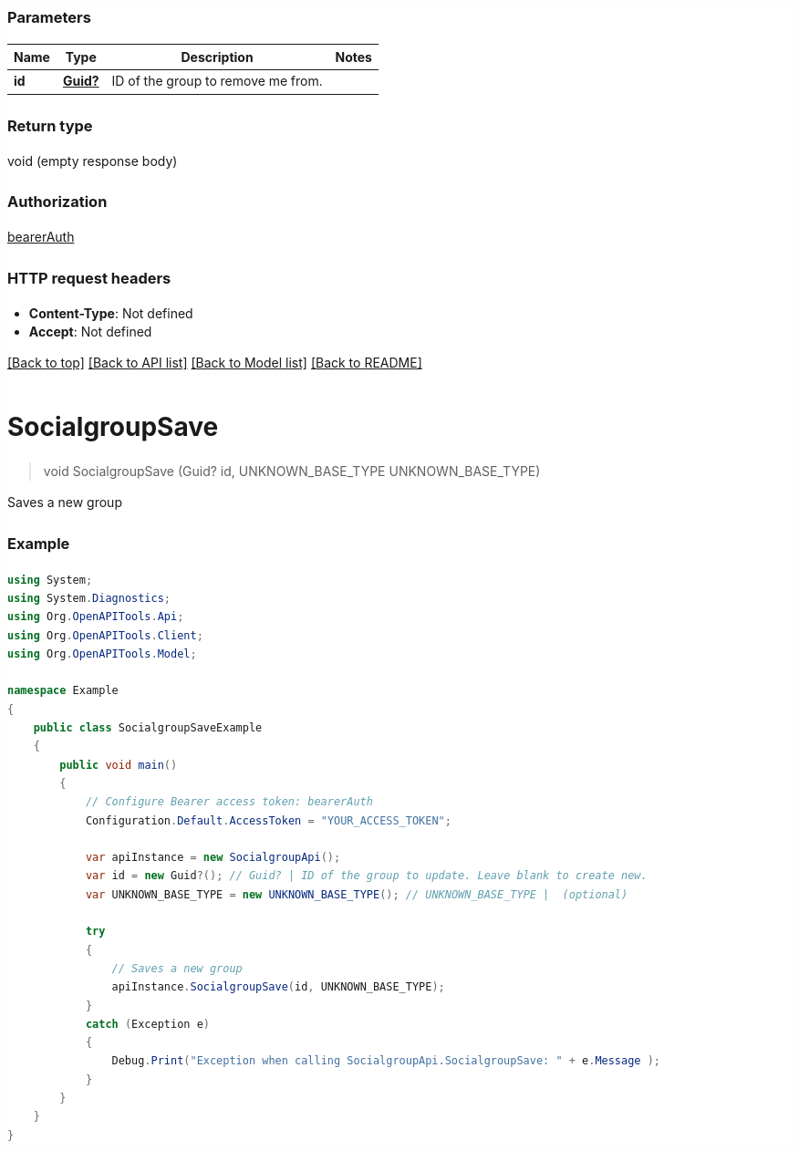 ### Parameters

Name | Type | Description  | Notes
------------- | ------------- | ------------- | -------------
 **id** | [**Guid?**](.md)| ID of the group to remove me from. | 

### Return type

void (empty response body)

### Authorization

[bearerAuth](../README.md#bearerAuth)

### HTTP request headers

 - **Content-Type**: Not defined
 - **Accept**: Not defined

[[Back to top]](#) [[Back to API list]](../README.md#documentation-for-api-endpoints) [[Back to Model list]](../README.md#documentation-for-models) [[Back to README]](../README.md)

<a name="socialgroupsave"></a>
# **SocialgroupSave**
> void SocialgroupSave (Guid? id, UNKNOWN_BASE_TYPE UNKNOWN_BASE_TYPE)

Saves a new group

### Example
```csharp
using System;
using System.Diagnostics;
using Org.OpenAPITools.Api;
using Org.OpenAPITools.Client;
using Org.OpenAPITools.Model;

namespace Example
{
    public class SocialgroupSaveExample
    {
        public void main()
        {
            // Configure Bearer access token: bearerAuth
            Configuration.Default.AccessToken = "YOUR_ACCESS_TOKEN";

            var apiInstance = new SocialgroupApi();
            var id = new Guid?(); // Guid? | ID of the group to update. Leave blank to create new.
            var UNKNOWN_BASE_TYPE = new UNKNOWN_BASE_TYPE(); // UNKNOWN_BASE_TYPE |  (optional) 

            try
            {
                // Saves a new group
                apiInstance.SocialgroupSave(id, UNKNOWN_BASE_TYPE);
            }
            catch (Exception e)
            {
                Debug.Print("Exception when calling SocialgroupApi.SocialgroupSave: " + e.Message );
            }
        }
    }
}
```
